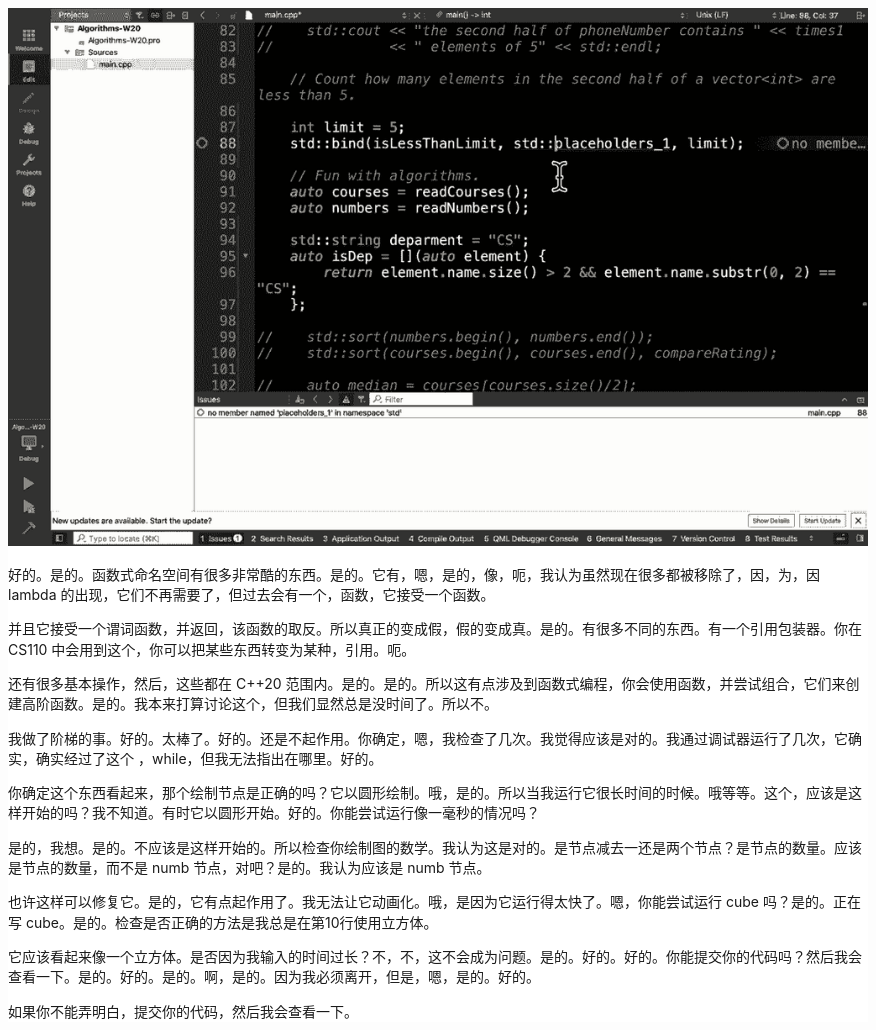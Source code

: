 ![](img/ce52e5dbc6430322de37e7b421c4a430_143.png)

好的。是的。函数式命名空间有很多非常酷的东西。是的。它有，嗯，是的，像，呃，我认为虽然现在很多都被移除了，因，为，因 lambda 的出现，它们不再需要了，但过去会有一个，函数，它接受一个函数。

并且它接受一个谓词函数，并返回，该函数的取反。所以真正的变成假，假的变成真。是的。有很多不同的东西。有一个引用包装器。你在 CS110 中会用到这个，你可以把某些东西转变为某种，引用。呃。

还有很多基本操作，然后，这些都在 C++20 范围内。是的。是的。所以这有点涉及到函数式编程，你会使用函数，并尝试组合，它们来创建高阶函数。是的。我本来打算讨论这个，但我们显然总是没时间了。所以不。

我做了阶梯的事。好的。太棒了。好的。还是不起作用。你确定，嗯，我检查了几次。我觉得应该是对的。我通过调试器运行了几次，它确实，确实经过了这个 ，while，但我无法指出在哪里。好的。

你确定这个东西看起来，那个绘制节点是正确的吗？它以圆形绘制。哦，是的。所以当我运行它很长时间的时候。哦等等。这个，应该是这样开始的吗？我不知道。有时它以圆形开始。好的。你能尝试运行像一毫秒的情况吗？

是的，我想。是的。不应该是这样开始的。所以检查你绘制图的数学。我认为这是对的。是节点减去一还是两个节点？是节点的数量。应该是节点的数量，而不是 numb 节点，对吧？是的。我认为应该是 numb 节点。

也许这样可以修复它。是的，它有点起作用了。我无法让它动画化。哦，是因为它运行得太快了。嗯，你能尝试运行 cube 吗？是的。正在写 cube。是的。检查是否正确的方法是我总是在第10行使用立方体。

它应该看起来像一个立方体。是否因为我输入的时间过长？不，不，这不会成为问题。是的。好的。好的。你能提交你的代码吗？然后我会查看一下。是的。好的。是的。啊，是的。因为我必须离开，但是，嗯，是的。好的。

如果你不能弄明白，提交你的代码，然后我会查看一下。
